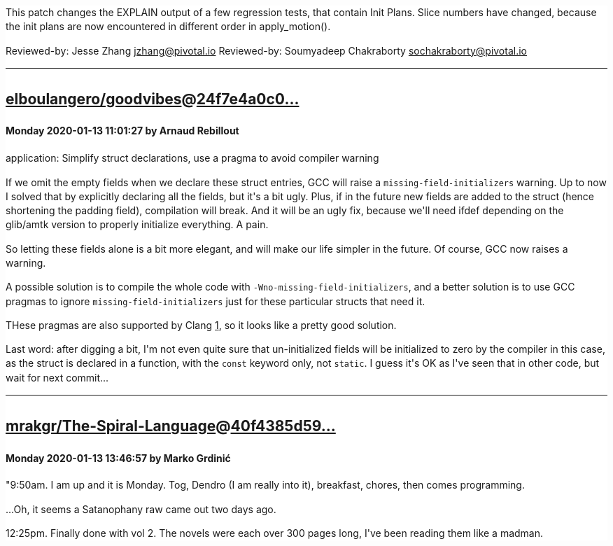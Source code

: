 This patch changes the EXPLAIN output of a few regression tests, that
contain Init Plans. Slice numbers have changed, because the init plans are
now encountered in different order in apply_motion().

Reviewed-by: Jesse Zhang <jzhang@pivotal.io>
Reviewed-by: Soumyadeep Chakraborty <sochakraborty@pivotal.io>

---
## [elboulangero/goodvibes](https://github.com/elboulangero/goodvibes)@[24f7e4a0c0...](https://github.com/elboulangero/goodvibes/commit/24f7e4a0c0e629a77f352097ce9495d9946e4867)
#### Monday 2020-01-13 11:01:27 by Arnaud Rebillout

application: Simplify struct declarations, use a pragma to avoid compiler warning

If we omit the empty fields when we declare these struct entries, GCC
will raise a `missing-field-initializers` warning. Up to now I solved
that by explicitly declaring all the fields, but it's a bit ugly. Plus,
if in the future new fields are added to the struct (hence shortening
the padding field), compilation will break. And it will be an ugly fix,
because we'll need ifdef depending on the glib/amtk version to properly
initialize everything. A pain.

So letting these fields alone is a bit more elegant, and will make our
life simpler in the future. Of course, GCC now raises a warning.

A possible solution is to compile the whole code with
`-Wno-missing-field-initializers`, and a better solution is to use GCC
pragmas to ignore `missing-field-initializers` just for these particular
structs that need it.

THese pragmas are also supported by Clang [1], so it looks like a pretty
good solution.

Last word: after digging a bit, I'm not even quite sure that
un-initialized fields will be initialized to zero by the compiler in
this case, as the struct is declared in a function, with the `const`
keyword only, not `static`. I guess it's OK as I've seen that in other
code, but wait for next commit...

[1]: https://clang.llvm.org/docs/UsersManual.html#controlling-diagnostics-via-pragmas

---
## [mrakgr/The-Spiral-Language](https://github.com/mrakgr/The-Spiral-Language)@[40f4385d59...](https://github.com/mrakgr/The-Spiral-Language/commit/40f4385d59d720cc14cf46bf527c8b7be73674ce)
#### Monday 2020-01-13 13:46:57 by Marko Grdinić

"9:50am. I am up and it is Monday. Tog, Dendro (I am really into it), breakfast, chores, then comes programming.

...Oh, it seems a Satanophany raw came out two days ago.

12:25pm. Finally done with vol 2. The novels were each over 300 pages long, I've been reading them like a madman.
